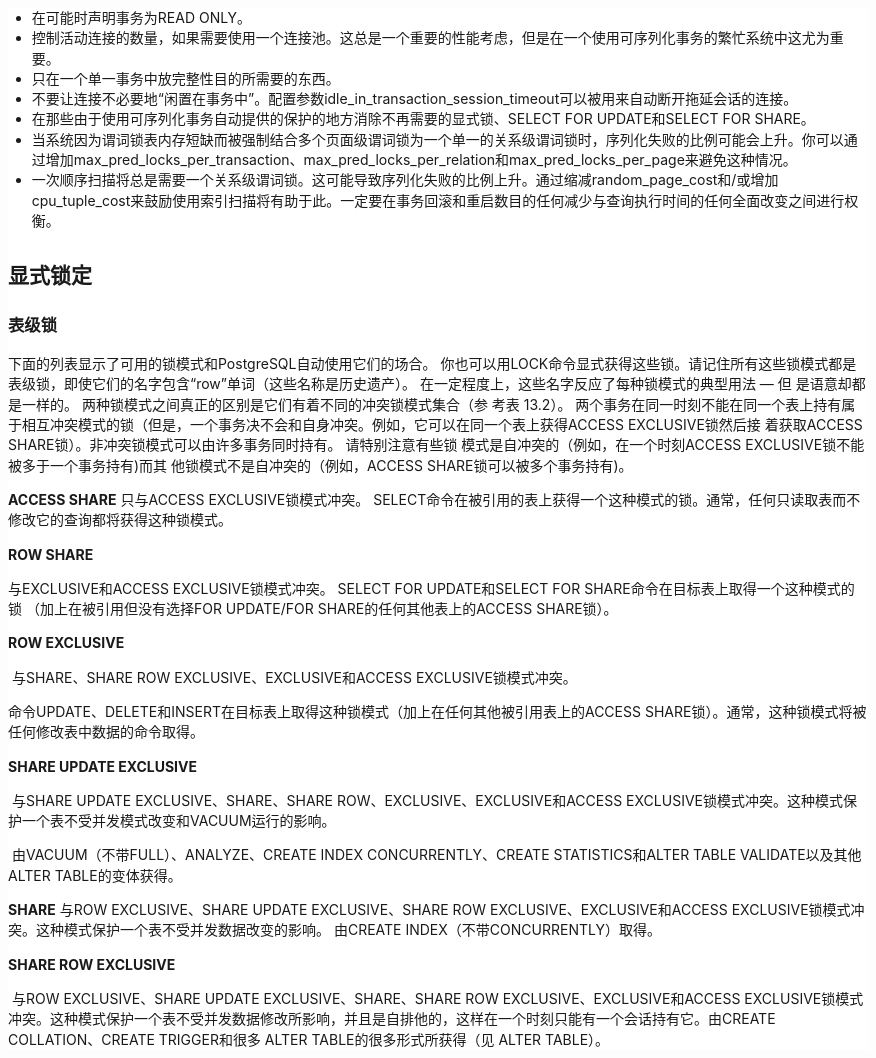 * 在可能时声明事务为READ ONLY。
* 控制活动连接的数量，如果需要使用一个连接池。这总是一个重要的性能考虑，但是在一个使用可序列化事务的繁忙系统中这尤为重要。
* 只在一个单一事务中放完整性目的所需要的东西。
* 不要让连接不必要地“闲置在事务中”。配置参数idle_in_transaction_session_timeout可以被用来自动断开拖延会话的连接。
* 在那些由于使用可序列化事务自动提供的保护的地方消除不再需要的显式锁、SELECT
  FOR UPDATE和SELECT FOR SHARE。
* 当系统因为谓词锁表内存短缺而被强制结合多个页面级谓词锁为一个单一的关系级谓词锁时，序列化失败的比例可能会上升。你可以通过增加max_pred_locks_per_transaction、max_pred_locks_per_relation和max_pred_locks_per_page来避免这种情况。
* 一次顺序扫描将总是需要一个关系级谓词锁。这可能导致序列化失败的比例上升。通过缩减random_page_cost和/或增加cpu_tuple_cost来鼓励使用索引扫描将有助于此。一定要在事务回滚和重启数目的任何减少与查询执行时间的任何全面改变之间进行权衡。

## 显式锁定

### 表级锁

下面的列表显示了可用的锁模式和PostgreSQL自动使用它们的场合。 你也可以用LOCK命令显式获得这些锁。请记住所有这些锁模式都是表级锁，即使它们的名字包含“row”单词（这些名称是历史遗产）。 在一定程度上，这些名字反应了每种锁模式的典型用法 — 但
是语意却都是一样的。 两种锁模式之间真正的区别是它们有着不同的冲突锁模式集合（参
考表 13.2）。 两个事务在同一时刻不能在同一个表上持有属于相互冲突模式的锁（但是，一个事务决不会和自身冲突。例如，它可以在同一个表上获得ACCESS EXCLUSIVE锁然后接
着获取ACCESS SHARE锁）。非冲突锁模式可以由许多事务同时持有。 请特别注意有些锁
模式是自冲突的（例如，在一个时刻ACCESS EXCLUSIVE锁不能被多于一个事务持有)而其
他锁模式不是自冲突的（例如，ACCESS SHARE锁可以被多个事务持有)。

**ACCESS SHARE**
只与ACCESS EXCLUSIVE锁模式冲突。
SELECT命令在被引用的表上获得一个这种模式的锁。通常，任何只读取表而不修改它的查询都将获得这种锁模式。

**ROW SHARE**

与EXCLUSIVE和ACCESS EXCLUSIVE锁模式冲突。
SELECT FOR UPDATE和SELECT FOR SHARE命令在目标表上取得一个这种模式的锁 （加上在被引用但没有选择FOR UPDATE/FOR SHARE的任何其他表上的ACCESS SHARE锁）。

**ROW EXCLUSIVE**

​	与SHARE、SHARE ROW EXCLUSIVE、EXCLUSIVE和ACCESS EXCLUSIVE锁模式冲突。

​	命令UPDATE、DELETE和INSERT在目标表上取得这种锁模式（加上在任何其他被引用表上的ACCESS SHARE锁）。通常，这种锁模式将被任何修改表中数据的命令取得。

**SHARE UPDATE EXCLUSIVE**

​	与SHARE UPDATE EXCLUSIVE、SHARE、SHARE ROW、EXCLUSIVE、EXCLUSIVE和ACCESS EXCLUSIVE锁模式冲突。这种模式保护一个表不受并发模式改变和VACUUM运行的影响。

​	由VACUUM（不带FULL）、ANALYZE、CREATE INDEX CONCURRENTLY、CREATE STATISTICS和ALTER TABLE VALIDATE以及其他ALTER TABLE的变体获得。

**SHARE**
	与ROW EXCLUSIVE、SHARE UPDATE EXCLUSIVE、SHARE ROW EXCLUSIVE、EXCLUSIVE和ACCESS EXCLUSIVE锁模式冲突。这种模式保护一个表不受并发数据改变的影响。
	由CREATE INDEX（不带CONCURRENTLY）取得。

**SHARE ROW EXCLUSIVE**

​	与ROW EXCLUSIVE、SHARE UPDATE EXCLUSIVE、SHARE、SHARE ROW EXCLUSIVE、EXCLUSIVE和ACCESS EXCLUSIVE锁模式冲突。这种模式保护一个表不受并发数据修改所影响，并且是自排他的，这样在一个时刻只能有一个会话持有它。
​	由CREATE COLLATION、CREATE TRIGGER和很多 ALTER TABLE的很多形式所获得（见 ALTER TABLE）。

